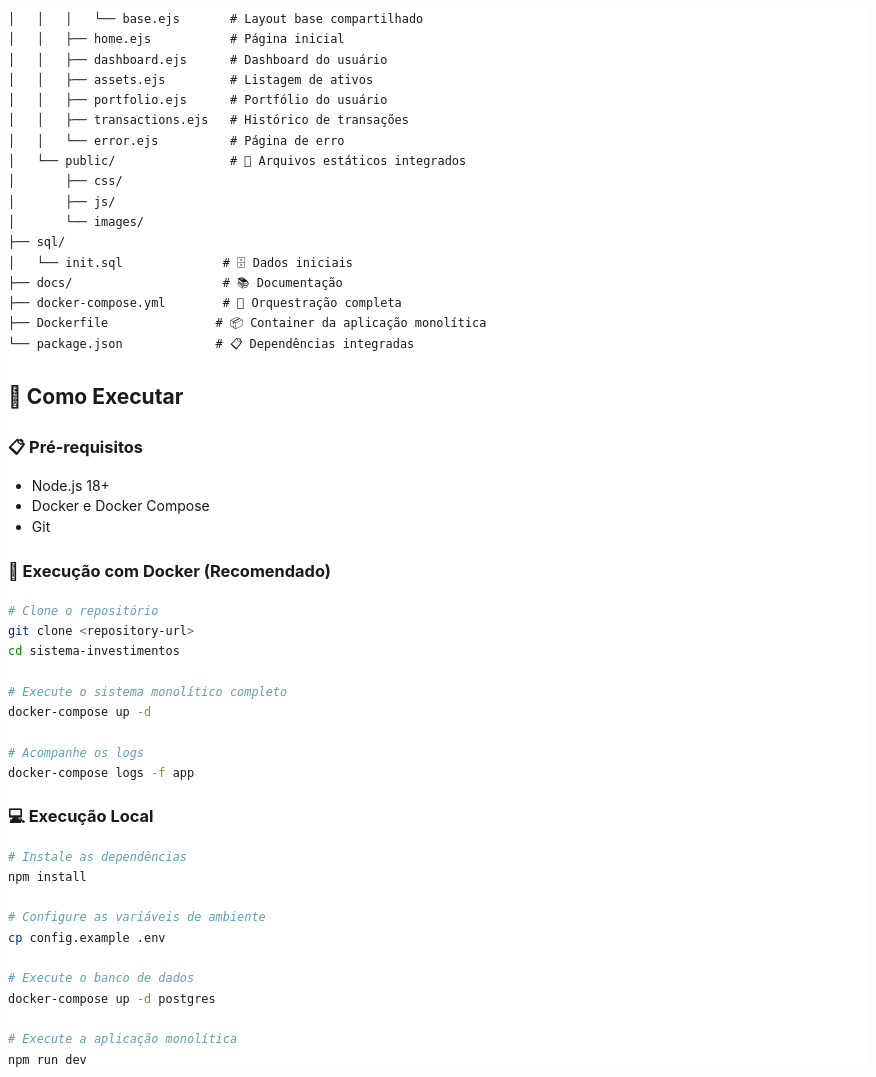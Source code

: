 ```
│   │   │   └── base.ejs       # Layout base compartilhado
│   │   ├── home.ejs           # Página inicial
│   │   ├── dashboard.ejs      # Dashboard do usuário
│   │   ├── assets.ejs         # Listagem de ativos
│   │   ├── portfolio.ejs      # Portfólio do usuário
│   │   ├── transactions.ejs   # Histórico de transações
│   │   └── error.ejs          # Página de erro
│   └── public/                # 📁 Arquivos estáticos integrados
│       ├── css/
│       ├── js/
│       └── images/
├── sql/
│   └── init.sql              # 🗄️ Dados iniciais
├── docs/                     # 📚 Documentação
├── docker-compose.yml        # 🐳 Orquestração completa
├── Dockerfile               # 📦 Container da aplicação monolítica
└── package.json             # 📋 Dependências integradas
```

## 🚀 Como Executar

### 📋 Pré-requisitos
- Node.js 18+ 
- Docker e Docker Compose
- Git

### 🐳 Execução com Docker (Recomendado)

```bash
# Clone o repositório
git clone <repository-url>
cd sistema-investimentos

# Execute o sistema monolítico completo
docker-compose up -d

# Acompanhe os logs
docker-compose logs -f app
```

### 💻 Execução Local

```bash
# Instale as dependências
npm install

# Configure as variáveis de ambiente
cp config.example .env

# Execute o banco de dados
docker-compose up -d postgres

# Execute a aplicação monolítica
npm run dev
```
